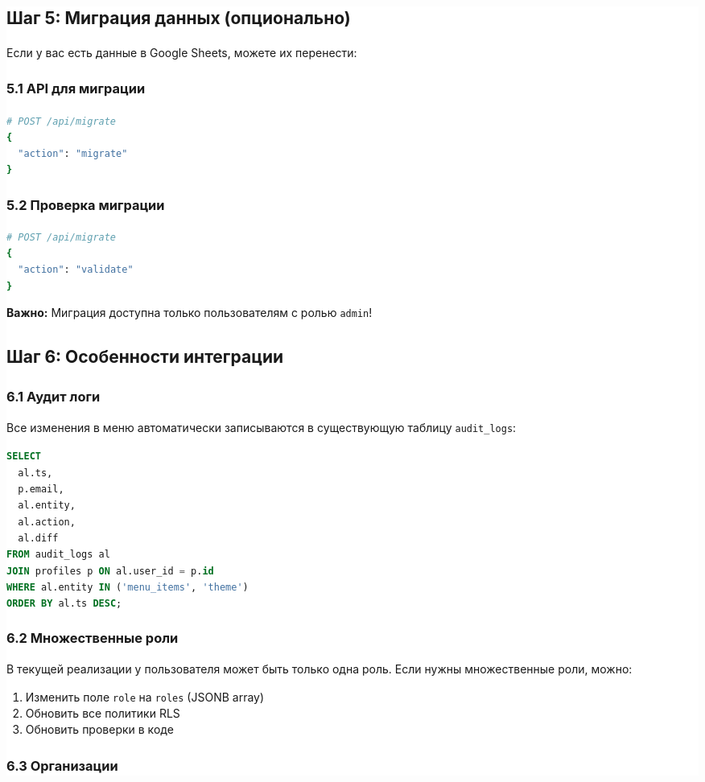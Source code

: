 ## Шаг 5: Миграция данных (опционально)

Если у вас есть данные в Google Sheets, можете их перенести:

### 5.1 API для миграции

```bash
# POST /api/migrate
{
  "action": "migrate"
}
```

### 5.2 Проверка миграции

```bash
# POST /api/migrate  
{
  "action": "validate"
}
```

**Важно:** Миграция доступна только пользователям с ролью `admin`!

## Шаг 6: Особенности интеграции

### 6.1 Аудит логи

Все изменения в меню автоматически записываются в существующую таблицу `audit_logs`:

```sql
SELECT 
  al.ts,
  p.email,
  al.entity,
  al.action,
  al.diff
FROM audit_logs al
JOIN profiles p ON al.user_id = p.id
WHERE al.entity IN ('menu_items', 'theme')
ORDER BY al.ts DESC;
```

### 6.2 Множественные роли

В текущей реализации у пользователя может быть только одна роль. Если нужны множественные роли, можно:

1. Изменить поле `role` на `roles` (JSONB array)
2. Обновить все политики RLS
3. Обновить проверки в коде

### 6.3 Организации
